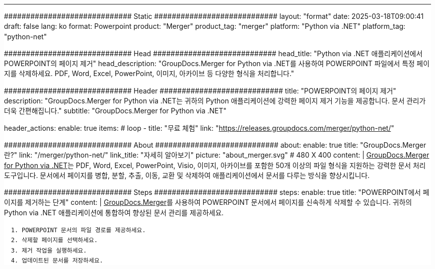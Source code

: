 
---
############################# Static ############################
layout: "format"
date:  2025-03-18T09:00:41
draft: false
lang: ko
format: Powerpoint
product: "Merger"
product_tag: "merger"
platform: "Python via .NET"
platform_tag: "python-net"

############################# Head ############################
head_title: "Python via .NET 애플리케이션에서 POWERPOINT의 페이지 제거"
head_description: "GroupDocs.Merger for Python via .NET를 사용하여 POWERPOINT 파일에서 특정 페이지를 삭제하세요. PDF, Word, Excel, PowerPoint, 이미지, 아카이브 등 다양한 형식을 처리합니다."

############################# Header ############################
title: "POWERPOINT의 페이지 제거" 
description: "GroupDocs.Merger for Python via .NET는 귀하의 Python 애플리케이션에 강력한 페이지 제거 기능을 제공합니다. 문서 관리가 더욱 간편해집니다."
subtitle: "GroupDocs.Merger for Python via .NET" 

header_actions:
  enable: true
  items:
    #  loop
    - title: "무료 체험"
      link: "https://releases.groupdocs.com/merger/python-net/"
      
############################# About ############################
about:
    enable: true
    title: "GroupDocs.Merger란?"
    link: "/merger/python-net/"
    link_title: "자세히 알아보기"
    picture: "about_merger.svg" # 480 X 400
    content: |
       [GroupDocs.Merger for Python via .NET](/merger/python-net/)는 PDF, Word, Excel, PowerPoint, Visio, 이미지, 아카이브를 포함한 50개 이상의 파일 형식을 지원하는 강력한 문서 처리 도구입니다. 문서에서 페이지를 병합, 분할, 추출, 이동, 교환 및 삭제하여 애플리케이션에서 문서를 다루는 방식을 향상시킵니다.

############################# Steps ############################
steps:
    enable: true
    title: "POWERPOINT에서 페이지를 제거하는 단계"
    content: |
      [GroupDocs.Merger](/merger/python-net/)를 사용하여 POWERPOINT 문서에서 페이지를 신속하게 삭제할 수 있습니다. 귀하의 Python via .NET 애플리케이션에 통합하여 향상된 문서 관리를 제공하세요.
      
      1. POWERPOINT 문서의 파일 경로를 제공하세요.
      2. 삭제할 페이지를 선택하세요.
      3. 제거 작업을 실행하세요.
      4. 업데이트된 문서를 저장하세요.
   